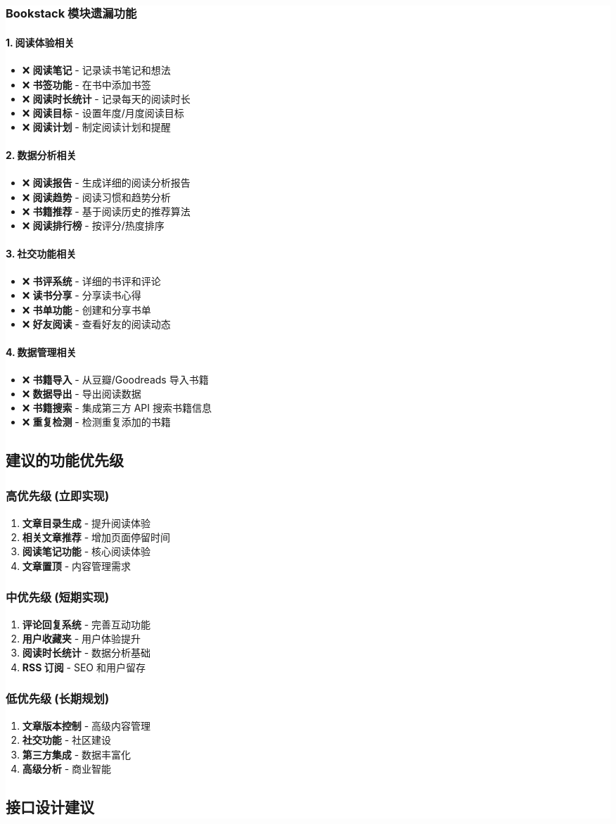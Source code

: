 ### Bookstack 模块遗漏功能

#### 1. 阅读体验相关
- ❌ **阅读笔记** - 记录读书笔记和想法
- ❌ **书签功能** - 在书中添加书签
- ❌ **阅读时长统计** - 记录每天的阅读时长
- ❌ **阅读目标** - 设置年度/月度阅读目标
- ❌ **阅读计划** - 制定阅读计划和提醒

#### 2. 数据分析相关
- ❌ **阅读报告** - 生成详细的阅读分析报告
- ❌ **阅读趋势** - 阅读习惯和趋势分析
- ❌ **书籍推荐** - 基于阅读历史的推荐算法
- ❌ **阅读排行榜** - 按评分/热度排序

#### 3. 社交功能相关
- ❌ **书评系统** - 详细的书评和评论
- ❌ **读书分享** - 分享读书心得
- ❌ **书单功能** - 创建和分享书单
- ❌ **好友阅读** - 查看好友的阅读动态

#### 4. 数据管理相关
- ❌ **书籍导入** - 从豆瓣/Goodreads 导入书籍
- ❌ **数据导出** - 导出阅读数据
- ❌ **书籍搜索** - 集成第三方 API 搜索书籍信息
- ❌ **重复检测** - 检测重复添加的书籍

## 建议的功能优先级

### 高优先级 (立即实现)
1. **文章目录生成** - 提升阅读体验
2. **相关文章推荐** - 增加页面停留时间
3. **阅读笔记功能** - 核心阅读体验
4. **文章置顶** - 内容管理需求

### 中优先级 (短期实现)
1. **评论回复系统** - 完善互动功能
2. **用户收藏夹** - 用户体验提升
3. **阅读时长统计** - 数据分析基础
4. **RSS 订阅** - SEO 和用户留存

### 低优先级 (长期规划)
1. **文章版本控制** - 高级内容管理
2. **社交功能** - 社区建设
3. **第三方集成** - 数据丰富化
4. **高级分析** - 商业智能

## 接口设计建议
